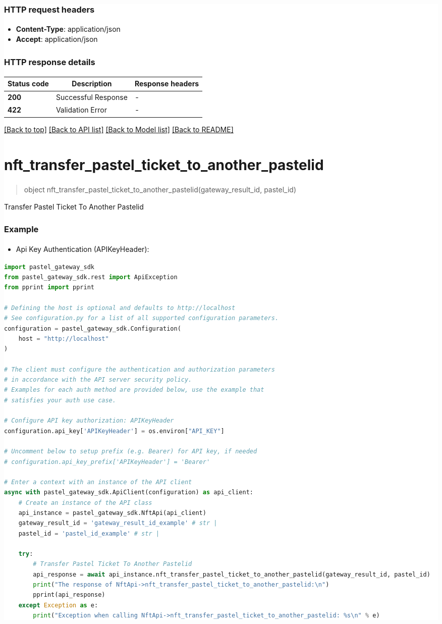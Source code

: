 ### HTTP request headers

 - **Content-Type**: application/json
 - **Accept**: application/json

### HTTP response details

| Status code | Description | Response headers |
|-------------|-------------|------------------|
**200** | Successful Response |  -  |
**422** | Validation Error |  -  |

[[Back to top]](#) [[Back to API list]](../README.md#documentation-for-api-endpoints) [[Back to Model list]](../README.md#documentation-for-models) [[Back to README]](../README.md)

# **nft_transfer_pastel_ticket_to_another_pastelid**
> object nft_transfer_pastel_ticket_to_another_pastelid(gateway_result_id, pastel_id)

Transfer Pastel Ticket To Another Pastelid

### Example

* Api Key Authentication (APIKeyHeader):

```python
import pastel_gateway_sdk
from pastel_gateway_sdk.rest import ApiException
from pprint import pprint

# Defining the host is optional and defaults to http://localhost
# See configuration.py for a list of all supported configuration parameters.
configuration = pastel_gateway_sdk.Configuration(
    host = "http://localhost"
)

# The client must configure the authentication and authorization parameters
# in accordance with the API server security policy.
# Examples for each auth method are provided below, use the example that
# satisfies your auth use case.

# Configure API key authorization: APIKeyHeader
configuration.api_key['APIKeyHeader'] = os.environ["API_KEY"]

# Uncomment below to setup prefix (e.g. Bearer) for API key, if needed
# configuration.api_key_prefix['APIKeyHeader'] = 'Bearer'

# Enter a context with an instance of the API client
async with pastel_gateway_sdk.ApiClient(configuration) as api_client:
    # Create an instance of the API class
    api_instance = pastel_gateway_sdk.NftApi(api_client)
    gateway_result_id = 'gateway_result_id_example' # str | 
    pastel_id = 'pastel_id_example' # str | 

    try:
        # Transfer Pastel Ticket To Another Pastelid
        api_response = await api_instance.nft_transfer_pastel_ticket_to_another_pastelid(gateway_result_id, pastel_id)
        print("The response of NftApi->nft_transfer_pastel_ticket_to_another_pastelid:\n")
        pprint(api_response)
    except Exception as e:
        print("Exception when calling NftApi->nft_transfer_pastel_ticket_to_another_pastelid: %s\n" % e)
```
